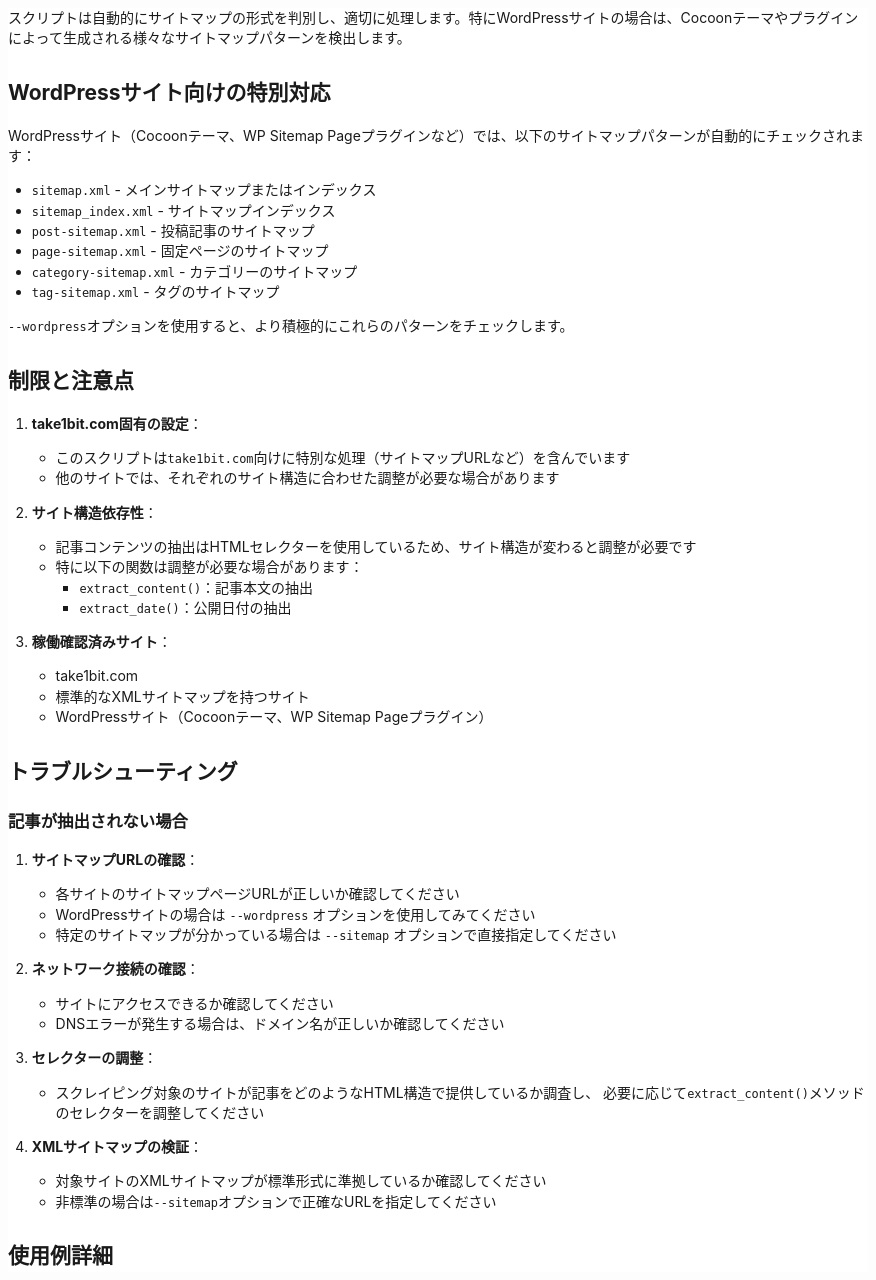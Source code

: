 スクリプトは自動的にサイトマップの形式を判別し、適切に処理します。特にWordPressサイトの場合は、Cocoonテーマやプラグインによって生成される様々なサイトマップパターンを検出します。

## WordPressサイト向けの特別対応

WordPressサイト（Cocoonテーマ、WP Sitemap Pageプラグインなど）では、以下のサイトマップパターンが自動的にチェックされます：

- `sitemap.xml` - メインサイトマップまたはインデックス
- `sitemap_index.xml` - サイトマップインデックス
- `post-sitemap.xml` - 投稿記事のサイトマップ
- `page-sitemap.xml` - 固定ページのサイトマップ
- `category-sitemap.xml` - カテゴリーのサイトマップ
- `tag-sitemap.xml` - タグのサイトマップ

`--wordpress`オプションを使用すると、より積極的にこれらのパターンをチェックします。

## 制限と注意点

1. **take1bit.com固有の設定**：
   - このスクリプトは`take1bit.com`向けに特別な処理（サイトマップURLなど）を含んでいます
   - 他のサイトでは、それぞれのサイト構造に合わせた調整が必要な場合があります

2. **サイト構造依存性**：
   - 記事コンテンツの抽出はHTMLセレクターを使用しているため、サイト構造が変わると調整が必要です
   - 特に以下の関数は調整が必要な場合があります：
     - `extract_content()`：記事本文の抽出
     - `extract_date()`：公開日付の抽出

3. **稼働確認済みサイト**：
   - take1bit.com
   - 標準的なXMLサイトマップを持つサイト
   - WordPressサイト（Cocoonテーマ、WP Sitemap Pageプラグイン）

## トラブルシューティング

### 記事が抽出されない場合

1. **サイトマップURLの確認**：
   - 各サイトのサイトマップページURLが正しいか確認してください
   - WordPressサイトの場合は `--wordpress` オプションを使用してみてください
   - 特定のサイトマップが分かっている場合は `--sitemap` オプションで直接指定してください

2. **ネットワーク接続の確認**：
   - サイトにアクセスできるか確認してください
   - DNSエラーが発生する場合は、ドメイン名が正しいか確認してください

3. **セレクターの調整**：
   - スクレイピング対象のサイトが記事をどのようなHTML構造で提供しているか調査し、
     必要に応じて`extract_content()`メソッドのセレクターを調整してください

4. **XMLサイトマップの検証**：
   - 対象サイトのXMLサイトマップが標準形式に準拠しているか確認してください
   - 非標準の場合は`--sitemap`オプションで正確なURLを指定してください

## 使用例詳細
